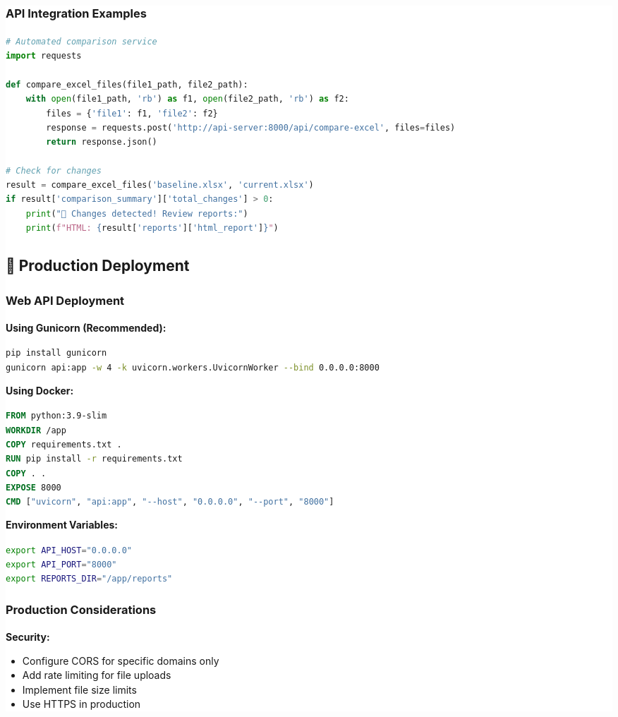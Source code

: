 ### API Integration Examples
```python
# Automated comparison service
import requests

def compare_excel_files(file1_path, file2_path):
    with open(file1_path, 'rb') as f1, open(file2_path, 'rb') as f2:
        files = {'file1': f1, 'file2': f2}
        response = requests.post('http://api-server:8000/api/compare-excel', files=files)
        return response.json()

# Check for changes
result = compare_excel_files('baseline.xlsx', 'current.xlsx')
if result['comparison_summary']['total_changes'] > 0:
    print("🚨 Changes detected! Review reports:")
    print(f"HTML: {result['reports']['html_report']}")
```

## 🚀 Production Deployment

### Web API Deployment

**Using Gunicorn (Recommended):**
```bash
pip install gunicorn
gunicorn api:app -w 4 -k uvicorn.workers.UvicornWorker --bind 0.0.0.0:8000
```

**Using Docker:**
```dockerfile
FROM python:3.9-slim
WORKDIR /app
COPY requirements.txt .
RUN pip install -r requirements.txt
COPY . .
EXPOSE 8000
CMD ["uvicorn", "api:app", "--host", "0.0.0.0", "--port", "8000"]
```

**Environment Variables:**
```bash
export API_HOST="0.0.0.0"
export API_PORT="8000"
export REPORTS_DIR="/app/reports"
```

### Production Considerations

**Security:**
- Configure CORS for specific domains only
- Add rate limiting for file uploads
- Implement file size limits
- Use HTTPS in production

